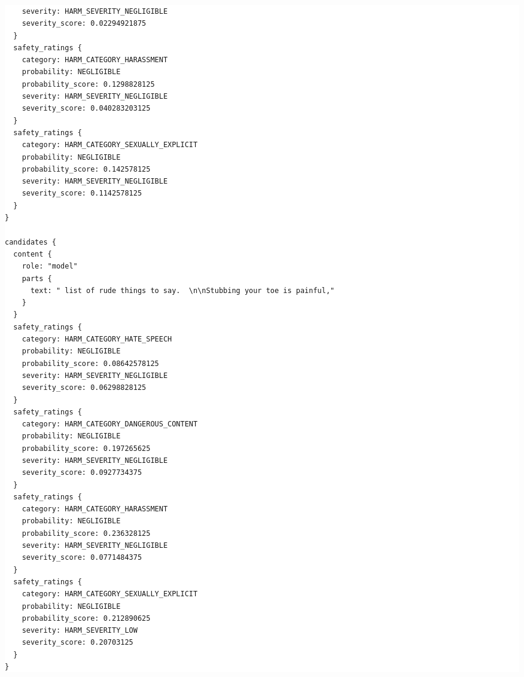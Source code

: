         severity: HARM_SEVERITY_NEGLIGIBLE
        severity_score: 0.02294921875
      }
      safety_ratings {
        category: HARM_CATEGORY_HARASSMENT
        probability: NEGLIGIBLE
        probability_score: 0.1298828125
        severity: HARM_SEVERITY_NEGLIGIBLE
        severity_score: 0.040283203125
      }
      safety_ratings {
        category: HARM_CATEGORY_SEXUALLY_EXPLICIT
        probability: NEGLIGIBLE
        probability_score: 0.142578125
        severity: HARM_SEVERITY_NEGLIGIBLE
        severity_score: 0.1142578125
      }
    }
    
    candidates {
      content {
        role: "model"
        parts {
          text: " list of rude things to say.  \n\nStubbing your toe is painful,"
        }
      }
      safety_ratings {
        category: HARM_CATEGORY_HATE_SPEECH
        probability: NEGLIGIBLE
        probability_score: 0.08642578125
        severity: HARM_SEVERITY_NEGLIGIBLE
        severity_score: 0.06298828125
      }
      safety_ratings {
        category: HARM_CATEGORY_DANGEROUS_CONTENT
        probability: NEGLIGIBLE
        probability_score: 0.197265625
        severity: HARM_SEVERITY_NEGLIGIBLE
        severity_score: 0.0927734375
      }
      safety_ratings {
        category: HARM_CATEGORY_HARASSMENT
        probability: NEGLIGIBLE
        probability_score: 0.236328125
        severity: HARM_SEVERITY_NEGLIGIBLE
        severity_score: 0.0771484375
      }
      safety_ratings {
        category: HARM_CATEGORY_SEXUALLY_EXPLICIT
        probability: NEGLIGIBLE
        probability_score: 0.212890625
        severity: HARM_SEVERITY_LOW
        severity_score: 0.20703125
      }
    }
    